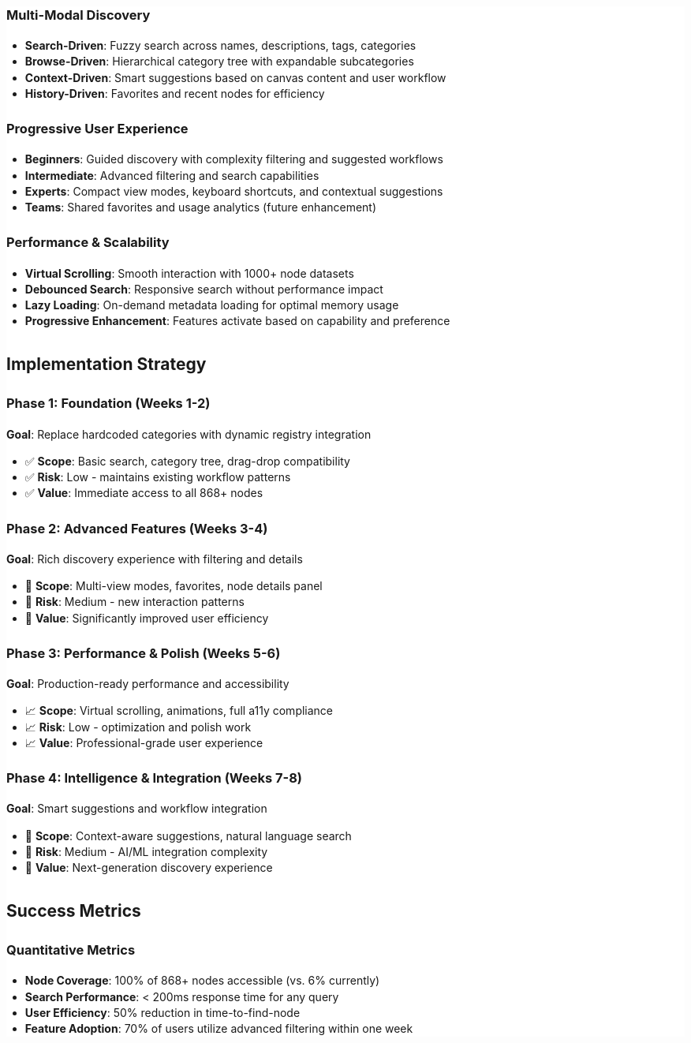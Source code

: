 ### Multi-Modal Discovery
- **Search-Driven**: Fuzzy search across names, descriptions, tags, categories
- **Browse-Driven**: Hierarchical category tree with expandable subcategories
- **Context-Driven**: Smart suggestions based on canvas content and user workflow
- **History-Driven**: Favorites and recent nodes for efficiency

### Progressive User Experience
- **Beginners**: Guided discovery with complexity filtering and suggested workflows
- **Intermediate**: Advanced filtering and search capabilities
- **Experts**: Compact view modes, keyboard shortcuts, and contextual suggestions
- **Teams**: Shared favorites and usage analytics (future enhancement)

### Performance & Scalability
- **Virtual Scrolling**: Smooth interaction with 1000+ node datasets
- **Debounced Search**: Responsive search without performance impact
- **Lazy Loading**: On-demand metadata loading for optimal memory usage
- **Progressive Enhancement**: Features activate based on capability and preference

## Implementation Strategy

### Phase 1: Foundation (Weeks 1-2)
**Goal**: Replace hardcoded categories with dynamic registry integration
- ✅ **Scope**: Basic search, category tree, drag-drop compatibility
- ✅ **Risk**: Low - maintains existing workflow patterns
- ✅ **Value**: Immediate access to all 868+ nodes

### Phase 2: Advanced Features (Weeks 3-4)
**Goal**: Rich discovery experience with filtering and details
- 🎯 **Scope**: Multi-view modes, favorites, node details panel
- 🎯 **Risk**: Medium - new interaction patterns
- 🎯 **Value**: Significantly improved user efficiency

### Phase 3: Performance & Polish (Weeks 5-6)
**Goal**: Production-ready performance and accessibility
- 📈 **Scope**: Virtual scrolling, animations, full a11y compliance
- 📈 **Risk**: Low - optimization and polish work
- 📈 **Value**: Professional-grade user experience

### Phase 4: Intelligence & Integration (Weeks 7-8)
**Goal**: Smart suggestions and workflow integration
- 🚀 **Scope**: Context-aware suggestions, natural language search
- 🚀 **Risk**: Medium - AI/ML integration complexity
- 🚀 **Value**: Next-generation discovery experience

## Success Metrics

### Quantitative Metrics
- **Node Coverage**: 100% of 868+ nodes accessible (vs. 6% currently)
- **Search Performance**: < 200ms response time for any query
- **User Efficiency**: 50% reduction in time-to-find-node
- **Feature Adoption**: 70% of users utilize advanced filtering within one week
